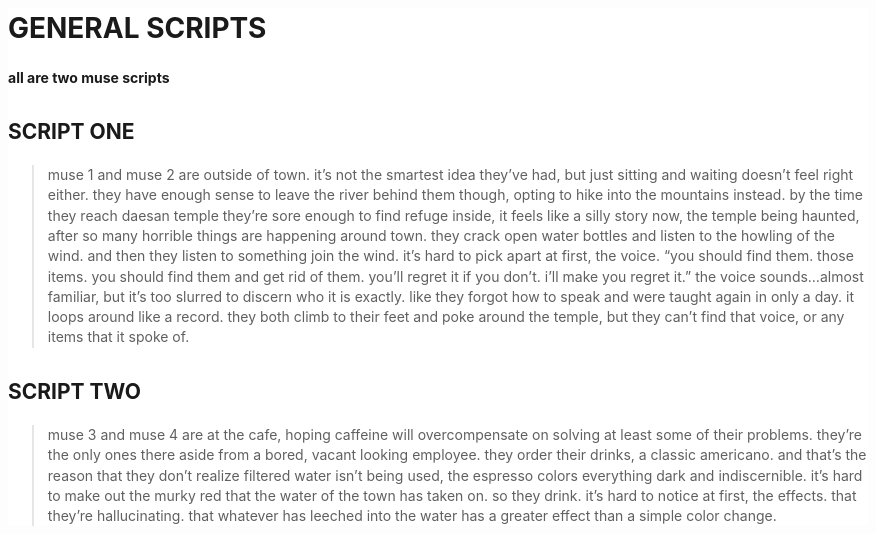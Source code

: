 # GENERAL SCRIPTS

**all are two muse scripts**

## SCRIPT ONE

> muse 1 and muse 2 are outside of town. it’s not the smartest idea they’ve had, but just sitting and waiting doesn’t feel right either. they have enough sense to leave the river behind them though, opting to hike into the mountains instead. by the time they reach daesan temple they’re sore enough to find refuge inside, it feels like a silly story now, the temple being haunted, after so many horrible things are happening around town. they crack open water bottles and listen to the howling of the wind. and then they listen to something join the wind. it’s hard to pick apart at first, the voice. “you should find them. those items. you should find them and get rid of them. you’ll regret it if you don’t. i’ll make you regret it.” the voice sounds…almost familiar, but it’s too slurred to discern who it is exactly. like they forgot how to speak and were taught again in only a day. it loops around like a record. they both climb to their feet and poke around the temple, but they can’t find that voice, or any items that it spoke of.

## SCRIPT TWO

> muse 3 and muse 4 are at the cafe, hoping caffeine will overcompensate on solving at least some of their problems. they’re the only ones there aside from a bored, vacant looking employee. they order their drinks, a classic americano. and that’s the reason that they don’t realize filtered water isn’t being used, the espresso colors everything dark and indiscernible. it’s hard to make out the murky red that the water of the town has taken on. so they drink. it’s hard to notice at first, the effects. that they’re hallucinating. that whatever has leeched into the water has a greater effect than a simple color change.
